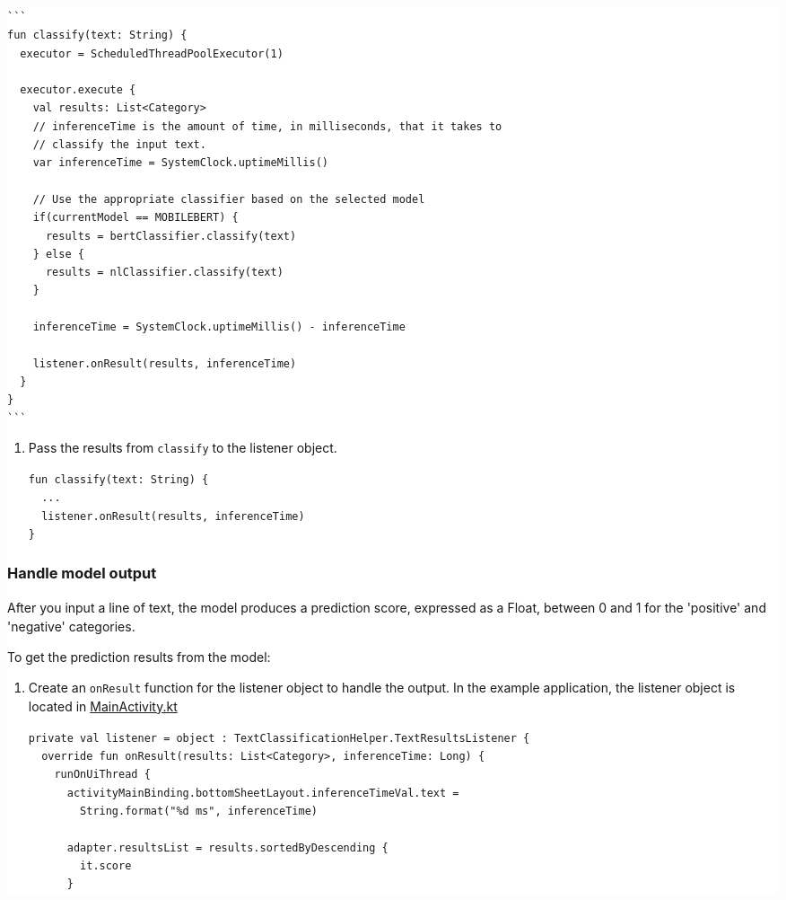     ```
    fun classify(text: String) {
      executor = ScheduledThreadPoolExecutor(1)

      executor.execute {
        val results: List<Category>
        // inferenceTime is the amount of time, in milliseconds, that it takes to
        // classify the input text.
        var inferenceTime = SystemClock.uptimeMillis()

        // Use the appropriate classifier based on the selected model
        if(currentModel == MOBILEBERT) {
          results = bertClassifier.classify(text)
        } else {
          results = nlClassifier.classify(text)
        }

        inferenceTime = SystemClock.uptimeMillis() - inferenceTime

        listener.onResult(results, inferenceTime)
      }
    }
    ```

1.  Pass the results from `classify` to the listener object.

    ```
    fun classify(text: String) {
      ...
      listener.onResult(results, inferenceTime)
    }
    ```

### Handle model output

After you input a line of text, the model produces a prediction score, expressed
as a Float, between 0 and 1 for the 'positive' and 'negative' categories.

To get the prediction results from the model:

1.  Create an `onResult` function for the listener object to handle the output.
    In the example application, the listener object is located in
    [MainActivity.kt](https://github.com/tensorflow/examples/blob/master/lite/examples/text_classification/android/app/src/main/java/org/tensorflow/lite/examples/textclassification/MainActivity.kt)

    ```
    private val listener = object : TextClassificationHelper.TextResultsListener {
      override fun onResult(results: List<Category>, inferenceTime: Long) {
        runOnUiThread {
          activityMainBinding.bottomSheetLayout.inferenceTimeVal.text =
            String.format("%d ms", inferenceTime)

          adapter.resultsList = results.sortedByDescending {
            it.score
          }
